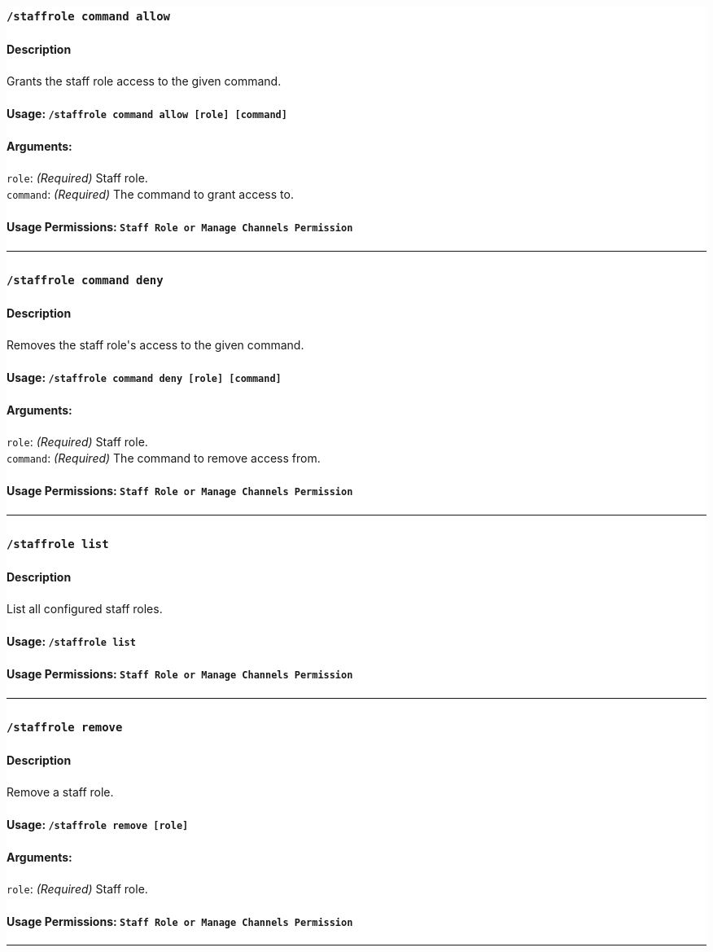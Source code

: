 
### `/staffrole command allow`
#### Description
 Grants the staff role access to the given command.
#### Usage: `/staffrole command allow [role] [command]`
#### Arguments:
`role`: *(Required)* Staff role.\
`command`: *(Required)* The command to grant access to.
#### Usage Permissions: `Staff Role or Manage Channels Permission`

---

### `/staffrole command deny`
#### Description
 Removes the staff role's access to the given command.
#### Usage: `/staffrole command deny [role] [command]`
#### Arguments:
`role`: *(Required)* Staff role.\
`command`: *(Required)* The command to remove access from.
#### Usage Permissions: `Staff Role or Manage Channels Permission`

---

### `/staffrole list`
#### Description
 List all configured staff roles.
#### Usage: `/staffrole list`

#### Usage Permissions: `Staff Role or Manage Channels Permission`

---

### `/staffrole remove`
#### Description
 Remove a staff role.
#### Usage: `/staffrole remove [role]`
#### Arguments:
`role`: *(Required)* Staff role.
#### Usage Permissions: `Staff Role or Manage Channels Permission`

---
